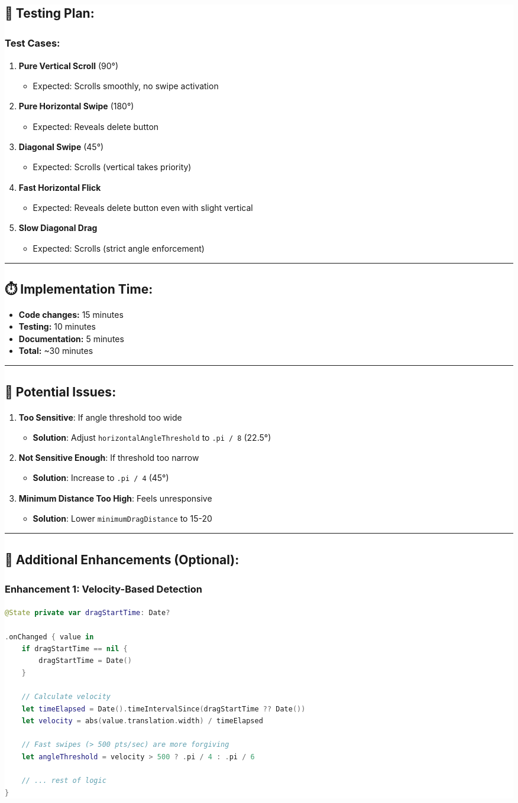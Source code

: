 ## 🧪 Testing Plan:

### Test Cases:
1. **Pure Vertical Scroll** (90°)
   - Expected: Scrolls smoothly, no swipe activation

2. **Pure Horizontal Swipe** (180°)
   - Expected: Reveals delete button

3. **Diagonal Swipe** (45°)
   - Expected: Scrolls (vertical takes priority)

4. **Fast Horizontal Flick**
   - Expected: Reveals delete button even with slight vertical

5. **Slow Diagonal Drag**
   - Expected: Scrolls (strict angle enforcement)

---

## ⏱️ Implementation Time:

- **Code changes:** 15 minutes
- **Testing:** 10 minutes
- **Documentation:** 5 minutes
- **Total:** ~30 minutes

---

## 🚨 Potential Issues:

1. **Too Sensitive**: If angle threshold too wide
   - **Solution**: Adjust `horizontalAngleThreshold` to `.pi / 8` (22.5°)

2. **Not Sensitive Enough**: If threshold too narrow
   - **Solution**: Increase to `.pi / 4` (45°)

3. **Minimum Distance Too High**: Feels unresponsive
   - **Solution**: Lower `minimumDragDistance` to 15-20

---

## 📝 Additional Enhancements (Optional):

### Enhancement 1: Velocity-Based Detection
```swift
@State private var dragStartTime: Date?

.onChanged { value in
    if dragStartTime == nil {
        dragStartTime = Date()
    }

    // Calculate velocity
    let timeElapsed = Date().timeIntervalSince(dragStartTime ?? Date())
    let velocity = abs(value.translation.width) / timeElapsed

    // Fast swipes (> 500 pts/sec) are more forgiving
    let angleThreshold = velocity > 500 ? .pi / 4 : .pi / 6

    // ... rest of logic
}
```
